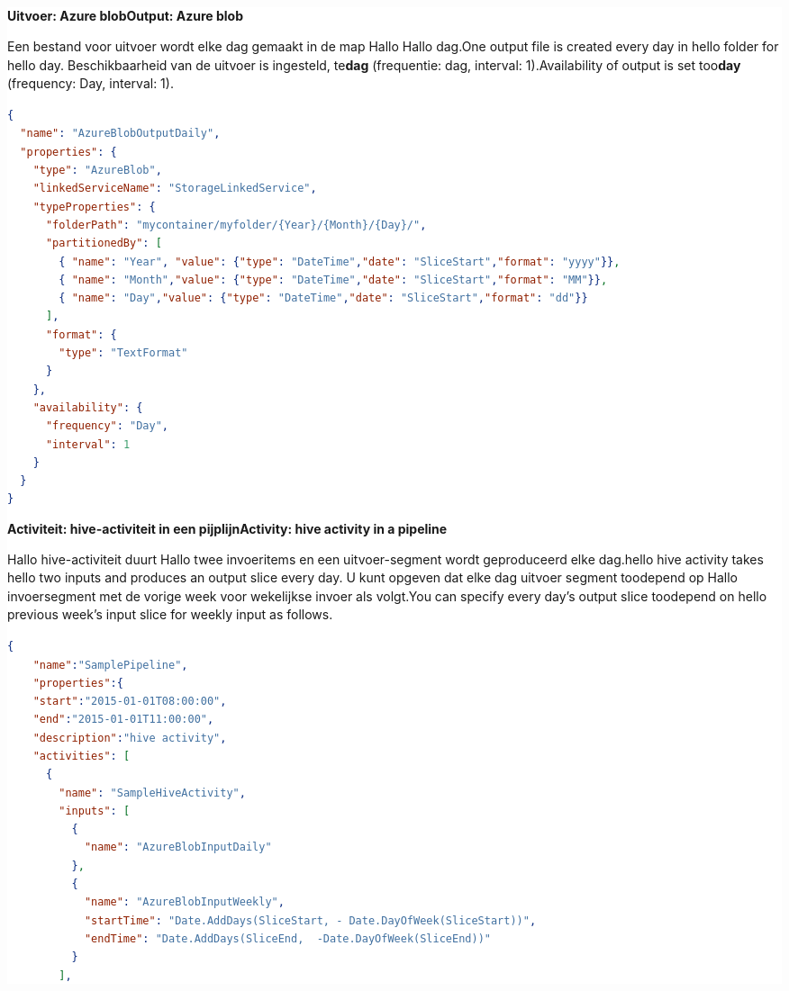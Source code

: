<span data-ttu-id="a4aa7-403">**Uitvoer: Azure blob**</span><span class="sxs-lookup"><span data-stu-id="a4aa7-403">**Output: Azure blob**</span></span>

<span data-ttu-id="a4aa7-404">Een bestand voor uitvoer wordt elke dag gemaakt in de map Hallo Hallo dag.</span><span class="sxs-lookup"><span data-stu-id="a4aa7-404">One output file is created every day in hello folder for hello day.</span></span> <span data-ttu-id="a4aa7-405">Beschikbaarheid van de uitvoer is ingesteld, te**dag** (frequentie: dag, interval: 1).</span><span class="sxs-lookup"><span data-stu-id="a4aa7-405">Availability of output is set too**day** (frequency: Day, interval: 1).</span></span>

```json
{
  "name": "AzureBlobOutputDaily",
  "properties": {
    "type": "AzureBlob",
    "linkedServiceName": "StorageLinkedService",
    "typeProperties": {
      "folderPath": "mycontainer/myfolder/{Year}/{Month}/{Day}/",
      "partitionedBy": [
        { "name": "Year", "value": {"type": "DateTime","date": "SliceStart","format": "yyyy"}},
        { "name": "Month","value": {"type": "DateTime","date": "SliceStart","format": "MM"}},
        { "name": "Day","value": {"type": "DateTime","date": "SliceStart","format": "dd"}}
      ],
      "format": {
        "type": "TextFormat"
      }
    },
    "availability": {
      "frequency": "Day",
      "interval": 1
    }
  }
}
```

<span data-ttu-id="a4aa7-406">**Activiteit: hive-activiteit in een pijplijn**</span><span class="sxs-lookup"><span data-stu-id="a4aa7-406">**Activity: hive activity in a pipeline**</span></span>

<span data-ttu-id="a4aa7-407">Hallo hive-activiteit duurt Hallo twee invoeritems en een uitvoer-segment wordt geproduceerd elke dag.</span><span class="sxs-lookup"><span data-stu-id="a4aa7-407">hello hive activity takes hello two inputs and produces an output slice every day.</span></span> <span data-ttu-id="a4aa7-408">U kunt opgeven dat elke dag uitvoer segment toodepend op Hallo invoersegment met de vorige week voor wekelijkse invoer als volgt.</span><span class="sxs-lookup"><span data-stu-id="a4aa7-408">You can specify every day’s output slice toodepend on hello previous week’s input slice for weekly input as follows.</span></span>

```json
{  
    "name":"SamplePipeline",
    "properties":{  
    "start":"2015-01-01T08:00:00",
    "end":"2015-01-01T11:00:00",
    "description":"hive activity",
    "activities": [
      {
        "name": "SampleHiveActivity",
        "inputs": [
          {
            "name": "AzureBlobInputDaily"
          },
          {
            "name": "AzureBlobInputWeekly",
            "startTime": "Date.AddDays(SliceStart, - Date.DayOfWeek(SliceStart))",
            "endTime": "Date.AddDays(SliceEnd,  -Date.DayOfWeek(SliceEnd))"  
          }
        ],
```